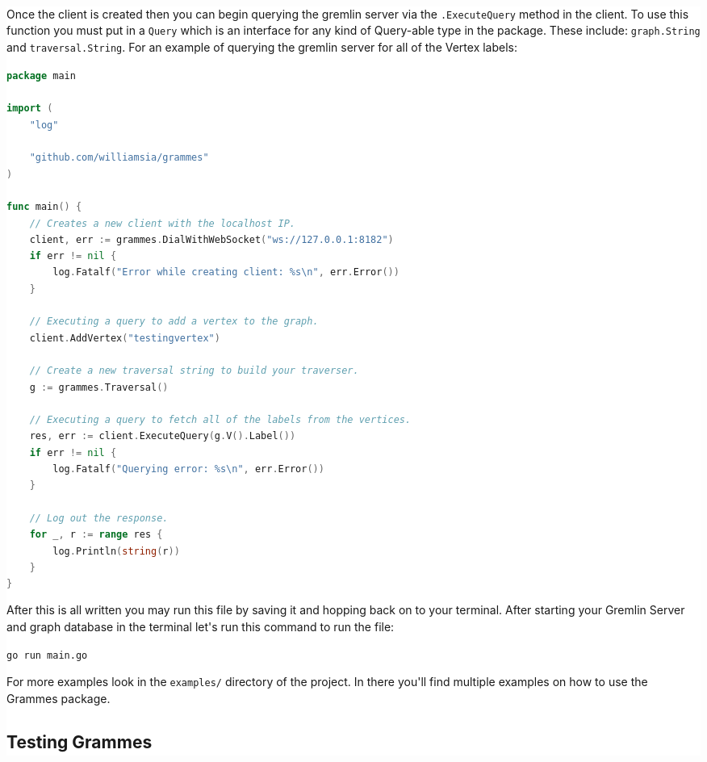 Once the client is created then you can begin querying the gremlin server via the `.ExecuteQuery` method in the client. To use this function you must put in a `Query` which is an interface for any kind of Query-able type in the package. These include: `graph.String` and `traversal.String`. For an example of querying the gremlin server for all of the Vertex labels:

``` go
package main

import (
    "log"

    "github.com/williamsia/grammes"
)

func main() {
    // Creates a new client with the localhost IP.
    client, err := grammes.DialWithWebSocket("ws://127.0.0.1:8182")
    if err != nil {
        log.Fatalf("Error while creating client: %s\n", err.Error())
    }

    // Executing a query to add a vertex to the graph.
    client.AddVertex("testingvertex")

    // Create a new traversal string to build your traverser.
    g := grammes.Traversal()

    // Executing a query to fetch all of the labels from the vertices.
    res, err := client.ExecuteQuery(g.V().Label())
    if err != nil {
        log.Fatalf("Querying error: %s\n", err.Error())
    }

    // Log out the response.
    for _, r := range res {
        log.Println(string(r))
    }
}
```

After this is all written you may run this file by saving it and hopping back on to your terminal. After starting your Gremlin Server and graph database in the terminal let's run this command to run the file:

```sh
go run main.go
```

For more examples look in the `examples/` directory of the project. In there you'll find multiple examples on how to use the Grammes package.

## Testing Grammes
